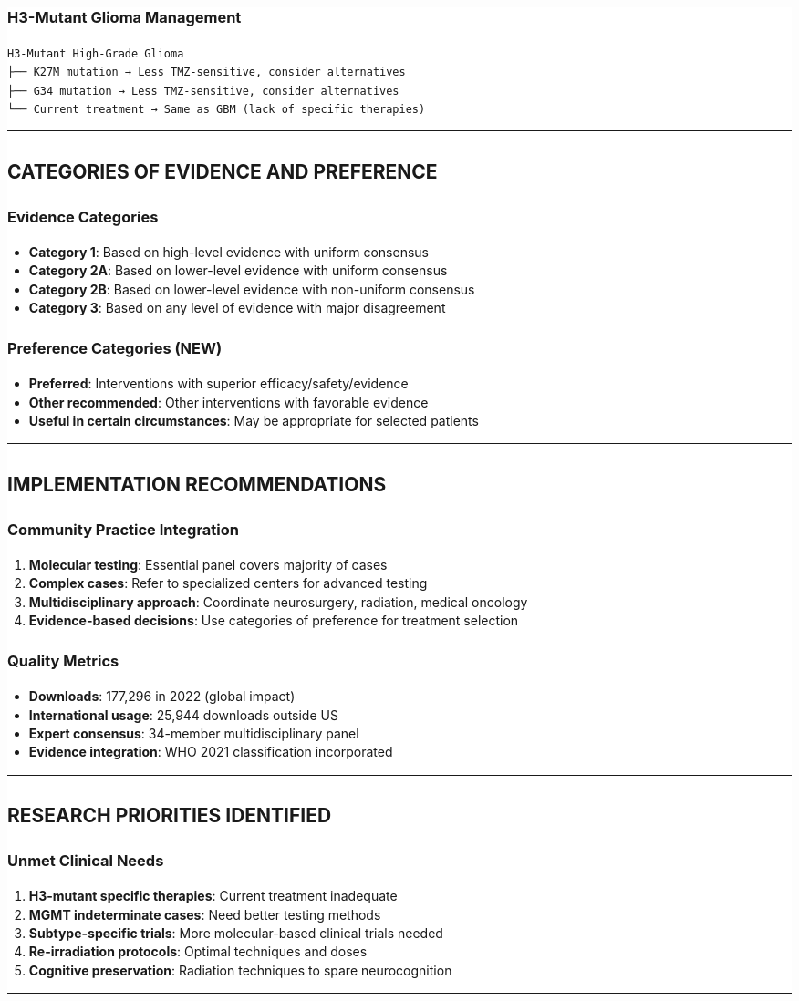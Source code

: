 ### H3-Mutant Glioma Management  
```
H3-Mutant High-Grade Glioma
├── K27M mutation → Less TMZ-sensitive, consider alternatives
├── G34 mutation → Less TMZ-sensitive, consider alternatives
└── Current treatment → Same as GBM (lack of specific therapies)
```

---

## CATEGORIES OF EVIDENCE AND PREFERENCE

### Evidence Categories
- **Category 1**: Based on high-level evidence with uniform consensus
- **Category 2A**: Based on lower-level evidence with uniform consensus  
- **Category 2B**: Based on lower-level evidence with non-uniform consensus
- **Category 3**: Based on any level of evidence with major disagreement

### Preference Categories (NEW)
- **Preferred**: Interventions with superior efficacy/safety/evidence
- **Other recommended**: Other interventions with favorable evidence
- **Useful in certain circumstances**: May be appropriate for selected patients

---

## IMPLEMENTATION RECOMMENDATIONS

### Community Practice Integration
1. **Molecular testing**: Essential panel covers majority of cases
2. **Complex cases**: Refer to specialized centers for advanced testing
3. **Multidisciplinary approach**: Coordinate neurosurgery, radiation, medical oncology
4. **Evidence-based decisions**: Use categories of preference for treatment selection

### Quality Metrics
- **Downloads**: 177,296 in 2022 (global impact)
- **International usage**: 25,944 downloads outside US
- **Expert consensus**: 34-member multidisciplinary panel
- **Evidence integration**: WHO 2021 classification incorporated

---

## RESEARCH PRIORITIES IDENTIFIED

### Unmet Clinical Needs
1. **H3-mutant specific therapies**: Current treatment inadequate
2. **MGMT indeterminate cases**: Need better testing methods
3. **Subtype-specific trials**: More molecular-based clinical trials needed
4. **Re-irradiation protocols**: Optimal techniques and doses
5. **Cognitive preservation**: Radiation techniques to spare neurocognition

---